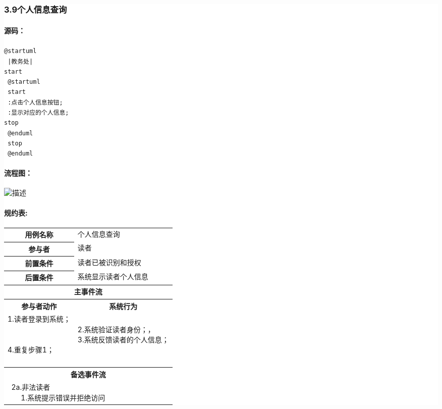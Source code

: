 ### 3.9个人信息查询
#### 源码：
>
``` usecase
@startuml    
 |教务处|    
start    
 @startuml     
 start    
 :点击个人信息按钮;    
 :显示对应的个人信息;    
stop    
 @enduml    
 stop    
 @enduml    
```
#### 流程图：
![](./39.png '描述')
<h4>规约表:</h4>
<table>
<tr>
<th>用例名称</th>
<td>个人信息查询</td>
</tr>
<tr>
<th>参与者</th>
<td>读者</td>
</tr>
<tr>
<th>前置条件</th>
<td>读者已被识别和授权</td>
</tr>
<tr>
<th>后置条件</th>
<td>系统显示读者个人信息</td>
</tr>
<tr>
<th colspan=2>主事件流</th>
</tr>
<tr>
<th>参与者动作</th>
<th>系统行为</th>
</tr>
<tr>
<td>1.读者登录到系统；<br>
<br><br>
4.重复步骤1；<br>
<br></td>
<td><br>2.系统验证读者身份；，<br>
3.系统反馈读者的个人信息；<br><br>
</td>
</tr>
<tr>
<th colspan=2>备选事件流</th>
</tr>
<tr>
<td colspan=2>
&nbsp;&nbsp;2a.非法读者<br>
&nbsp;&nbsp;&nbsp;&nbsp;&nbsp;&nbsp;&nbsp;1.系统提示错误并拒绝访问<br>
</td>
<tr>
<tr>